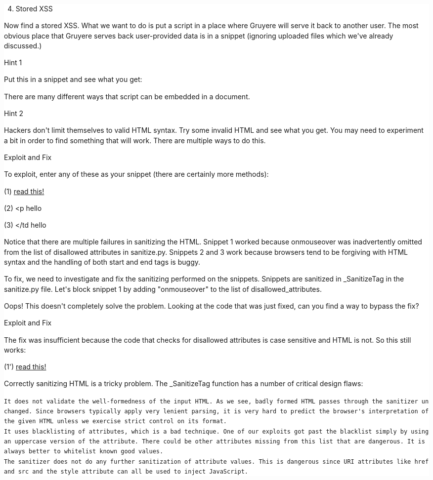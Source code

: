 
4. Stored XSS

 Now find a stored XSS. What we want to do is put a script in a place where Gruyere will serve it back to another user.
The most obvious place that Gruyere serves back user-provided data is in a snippet (ignoring uploaded files which we've already discussed.)

Hint 1

Put this in a snippet and see what you get:

<script>alert(1)</script>

There are many different ways that script can be embedded in a document.

Hint 2

Hackers don't limit themselves to valid HTML syntax. Try some invalid HTML and see what you get. You may need to experiment a bit in order to find something that will work. There are multiple ways to do this.

Exploit and Fix

To exploit, enter any of these as your snippet (there are certainly more methods):

(1) <a onmouseover="alert(1)" href="#">read this!</a>

(2) <p <script>alert(1)</script>hello

(3) </td <script>alert(1)</script>hello

Notice that there are multiple failures in sanitizing the HTML. Snippet 1 worked because onmouseover was inadvertently omitted from the list of disallowed attributes in sanitize.py. Snippets 2 and 3 work because browsers tend to be forgiving with HTML syntax and the handling of both start and end tags is buggy.

To fix, we need to investigate and fix the sanitizing performed on the snippets. Snippets are sanitized in _SanitizeTag in the sanitize.py file. Let's block snippet 1 by adding "onmouseover" to the list of disallowed_attributes.

Oops! This doesn't completely solve the problem. Looking at the code that was just fixed, can you find a way to bypass the fix? 


Exploit and Fix

The fix was insufficient because the code that checks for disallowed attributes is case sensitive and HTML is not. So this still works:

(1') <a ONMOUSEOVER="alert(1)" href="#">read this!</a>

Correctly sanitizing HTML is a tricky problem. The _SanitizeTag function has a number of critical design flaws:

    It does not validate the well-formedness of the input HTML. As we see, badly formed HTML passes through the sanitizer unchanged. Since browsers typically apply very lenient parsing, it is very hard to predict the browser's interpretation of the given HTML unless we exercise strict control on its format.
    It uses blacklisting of attributes, which is a bad technique. One of our exploits got past the blacklist simply by using an uppercase version of the attribute. There could be other attributes missing from this list that are dangerous. It is always better to whitelist known good values.
    The sanitizer does not do any further sanitization of attribute values. This is dangerous since URI attributes like href and src and the style attribute can all be used to inject JavaScript.
